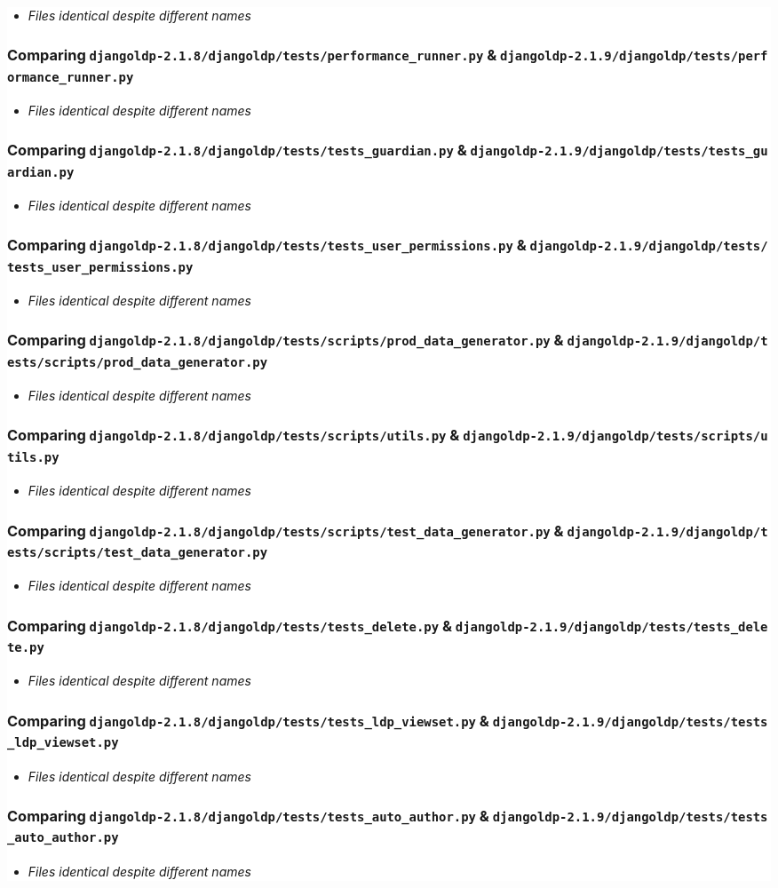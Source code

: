 * *Files identical despite different names*

### Comparing `djangoldp-2.1.8/djangoldp/tests/performance_runner.py` & `djangoldp-2.1.9/djangoldp/tests/performance_runner.py`

 * *Files identical despite different names*

### Comparing `djangoldp-2.1.8/djangoldp/tests/tests_guardian.py` & `djangoldp-2.1.9/djangoldp/tests/tests_guardian.py`

 * *Files identical despite different names*

### Comparing `djangoldp-2.1.8/djangoldp/tests/tests_user_permissions.py` & `djangoldp-2.1.9/djangoldp/tests/tests_user_permissions.py`

 * *Files identical despite different names*

### Comparing `djangoldp-2.1.8/djangoldp/tests/scripts/prod_data_generator.py` & `djangoldp-2.1.9/djangoldp/tests/scripts/prod_data_generator.py`

 * *Files identical despite different names*

### Comparing `djangoldp-2.1.8/djangoldp/tests/scripts/utils.py` & `djangoldp-2.1.9/djangoldp/tests/scripts/utils.py`

 * *Files identical despite different names*

### Comparing `djangoldp-2.1.8/djangoldp/tests/scripts/test_data_generator.py` & `djangoldp-2.1.9/djangoldp/tests/scripts/test_data_generator.py`

 * *Files identical despite different names*

### Comparing `djangoldp-2.1.8/djangoldp/tests/tests_delete.py` & `djangoldp-2.1.9/djangoldp/tests/tests_delete.py`

 * *Files identical despite different names*

### Comparing `djangoldp-2.1.8/djangoldp/tests/tests_ldp_viewset.py` & `djangoldp-2.1.9/djangoldp/tests/tests_ldp_viewset.py`

 * *Files identical despite different names*

### Comparing `djangoldp-2.1.8/djangoldp/tests/tests_auto_author.py` & `djangoldp-2.1.9/djangoldp/tests/tests_auto_author.py`

 * *Files identical despite different names*
